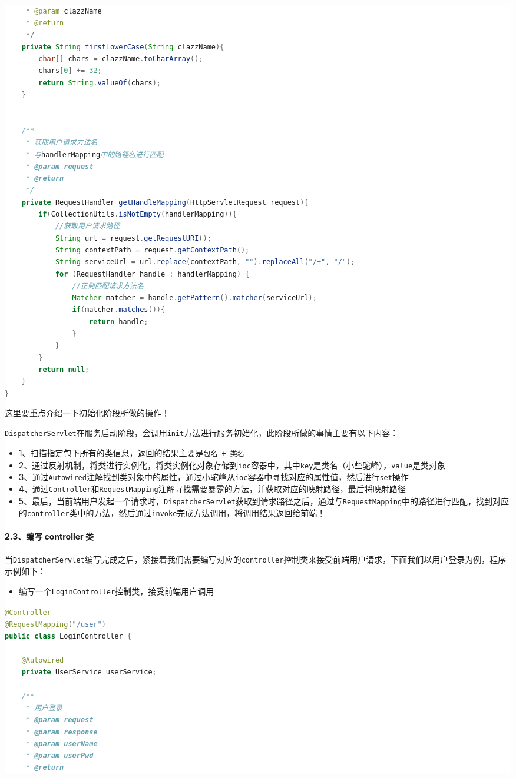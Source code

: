 ```java
     * @param clazzName
     * @return
     */
    private String firstLowerCase(String clazzName){
        char[] chars = clazzName.toCharArray();
        chars[0] += 32;
        return String.valueOf(chars);
    }


    /**
     * 获取用户请求方法名
     * 与handlerMapping中的路径名进行匹配
     * @param request
     * @return
     */
    private RequestHandler getHandleMapping(HttpServletRequest request){
        if(CollectionUtils.isNotEmpty(handlerMapping)){
            //获取用户请求路径
            String url = request.getRequestURI();
            String contextPath = request.getContextPath();
            String serviceUrl = url.replace(contextPath, "").replaceAll("/+", "/");
            for (RequestHandler handle : handlerMapping) {
                //正则匹配请求方法名
                Matcher matcher = handle.getPattern().matcher(serviceUrl);
                if(matcher.matches()){
                    return handle;
                }
            }
        }
        return null;
    }
}
```
这里要重点介绍一下初始化阶段所做的操作！

`DispatcherServlet`在服务启动阶段，会调用`init`方法进行服务初始化，此阶段所做的事情主要有以下内容：

* 1、扫描指定包下所有的类信息，返回的结果主要是`包名 + 类名`
* 2、通过反射机制，将类进行实例化，将类实例化对象存储到`ioc`容器中，其中`key`是类名（小些驼峰），`value`是类对象
* 3、通过`Autowired`注解找到类对象中的属性，通过小驼峰从`ioc`容器中寻找对应的属性值，然后进行`set`操作
* 4、通过`Controller`和`RequestMapping`注解寻找需要暴露的方法，并获取对应的映射路径，最后将映射路径
* 5、最后，当前端用户发起一个请求时，`DispatcherServlet`获取到请求路径之后，通过与`RequestMapping`中的路径进行匹配，找到对应的`controller`类中的方法，然后通过`invoke`完成方法调用，将调用结果返回给前端！

#### 2.3、编写 controller 类
当`DispatcherServlet`编写完成之后，紧接着我们需要编写对应的`controller`控制类来接受前端用户请求，下面我们以用户登录为例，程序示例如下：

* 编写一个`LoginController`控制类，接受前端用户调用

```java
@Controller
@RequestMapping("/user")
public class LoginController {

    @Autowired
    private UserService userService;

    /**
     * 用户登录
     * @param request
     * @param response
     * @param userName
     * @param userPwd
     * @return
```